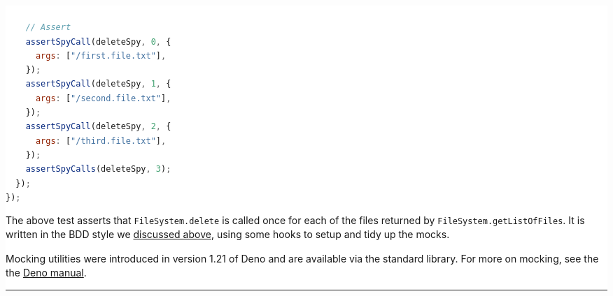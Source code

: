 ```js

    // Assert
    assertSpyCall(deleteSpy, 0, {
      args: ["/first.file.txt"],
    });
    assertSpyCall(deleteSpy, 1, {
      args: ["/second.file.txt"],
    });
    assertSpyCall(deleteSpy, 2, {
      args: ["/third.file.txt"],
    });
    assertSpyCalls(deleteSpy, 3);
  });
});
```

The above test asserts that `FileSystem.delete` is called once for each of the files returned by `FileSystem.getListOfFiles`. It is written in the BDD style we [discussed above](#bdd-style-testing), using some hooks to setup and tidy up the mocks.

Mocking utilities were introduced in version 1.21 of Deno and are available via the standard library. For more on mocking, see the the [Deno manual](https://deno.land/manual/testing/mocking).

---
